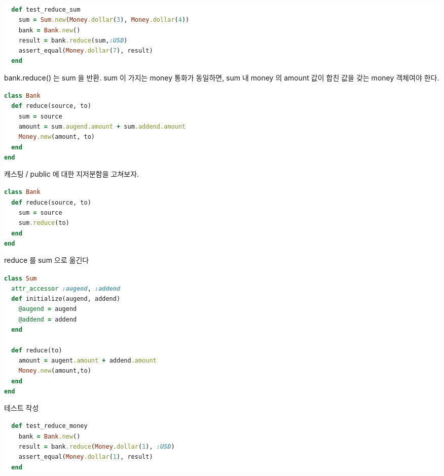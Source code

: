 ```ruby
  def test_reduce_sum
    sum = Sum.new(Money.dollar(3), Money.dollar(4))
    bank = Bank.new()
    result = bank.reduce(sum,:USD)
    assert_equal(Money.dollar(7), result)
  end
```

bank.reduce() 는 sum 을 반환. sum 이 가지는 money 통화가 동일하면, sum 내 money 의 amount 값이 합친 값을 갖는 money 객체여야 한다.

```ruby
class Bank
  def reduce(source, to)
    sum = source
    amount = sum.augend.amount + sum.addend.amount 
    Money.new(amount, to)
  end
end
```

캐스팅 / public 에 대한 지저분함을 고쳐보자. 

```ruby
class Bank
  def reduce(source, to)
    sum = source
    sum.reduce(to)
  end
end
```
reduce 를 sum 으로 옮긴다

```ruby
class Sum
  attr_accessor :augend, :addend 
  def initialize(augend, addend)
    @augend = augend
    @addend = addend
  end

  def reduce(to)
    amount = augent.amount + addend.amount
    Money.new(amount,to)
  end
end
```
테스트 작성

```ruby
  def test_reduce_money
    bank = Bank.new()
    result = bank.reduce(Money.dollar(1), :USD)
    assert_equal(Money.dollar(1), result)
  end
```
